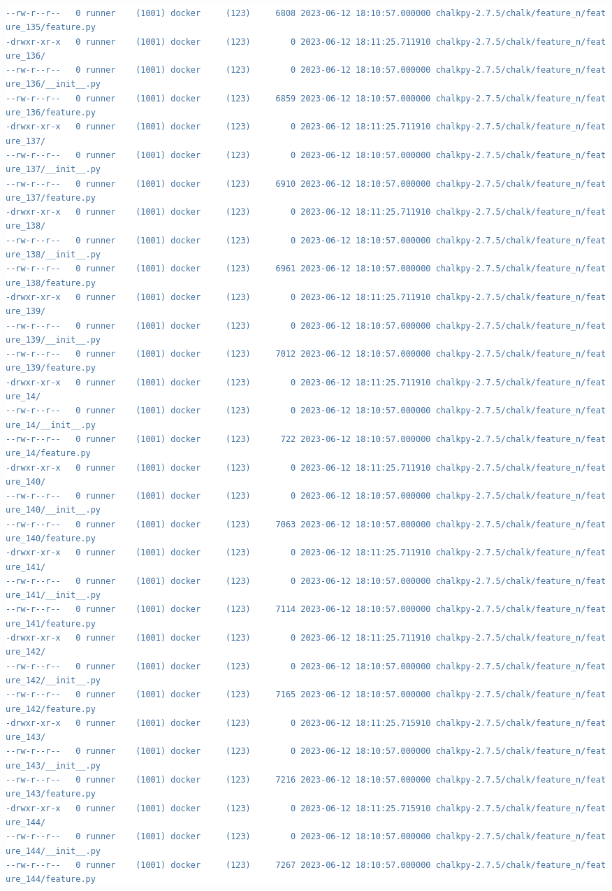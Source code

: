 ```diff
--rw-r--r--   0 runner    (1001) docker     (123)     6808 2023-06-12 18:10:57.000000 chalkpy-2.7.5/chalk/feature_n/feature_135/feature.py
-drwxr-xr-x   0 runner    (1001) docker     (123)        0 2023-06-12 18:11:25.711910 chalkpy-2.7.5/chalk/feature_n/feature_136/
--rw-r--r--   0 runner    (1001) docker     (123)        0 2023-06-12 18:10:57.000000 chalkpy-2.7.5/chalk/feature_n/feature_136/__init__.py
--rw-r--r--   0 runner    (1001) docker     (123)     6859 2023-06-12 18:10:57.000000 chalkpy-2.7.5/chalk/feature_n/feature_136/feature.py
-drwxr-xr-x   0 runner    (1001) docker     (123)        0 2023-06-12 18:11:25.711910 chalkpy-2.7.5/chalk/feature_n/feature_137/
--rw-r--r--   0 runner    (1001) docker     (123)        0 2023-06-12 18:10:57.000000 chalkpy-2.7.5/chalk/feature_n/feature_137/__init__.py
--rw-r--r--   0 runner    (1001) docker     (123)     6910 2023-06-12 18:10:57.000000 chalkpy-2.7.5/chalk/feature_n/feature_137/feature.py
-drwxr-xr-x   0 runner    (1001) docker     (123)        0 2023-06-12 18:11:25.711910 chalkpy-2.7.5/chalk/feature_n/feature_138/
--rw-r--r--   0 runner    (1001) docker     (123)        0 2023-06-12 18:10:57.000000 chalkpy-2.7.5/chalk/feature_n/feature_138/__init__.py
--rw-r--r--   0 runner    (1001) docker     (123)     6961 2023-06-12 18:10:57.000000 chalkpy-2.7.5/chalk/feature_n/feature_138/feature.py
-drwxr-xr-x   0 runner    (1001) docker     (123)        0 2023-06-12 18:11:25.711910 chalkpy-2.7.5/chalk/feature_n/feature_139/
--rw-r--r--   0 runner    (1001) docker     (123)        0 2023-06-12 18:10:57.000000 chalkpy-2.7.5/chalk/feature_n/feature_139/__init__.py
--rw-r--r--   0 runner    (1001) docker     (123)     7012 2023-06-12 18:10:57.000000 chalkpy-2.7.5/chalk/feature_n/feature_139/feature.py
-drwxr-xr-x   0 runner    (1001) docker     (123)        0 2023-06-12 18:11:25.711910 chalkpy-2.7.5/chalk/feature_n/feature_14/
--rw-r--r--   0 runner    (1001) docker     (123)        0 2023-06-12 18:10:57.000000 chalkpy-2.7.5/chalk/feature_n/feature_14/__init__.py
--rw-r--r--   0 runner    (1001) docker     (123)      722 2023-06-12 18:10:57.000000 chalkpy-2.7.5/chalk/feature_n/feature_14/feature.py
-drwxr-xr-x   0 runner    (1001) docker     (123)        0 2023-06-12 18:11:25.711910 chalkpy-2.7.5/chalk/feature_n/feature_140/
--rw-r--r--   0 runner    (1001) docker     (123)        0 2023-06-12 18:10:57.000000 chalkpy-2.7.5/chalk/feature_n/feature_140/__init__.py
--rw-r--r--   0 runner    (1001) docker     (123)     7063 2023-06-12 18:10:57.000000 chalkpy-2.7.5/chalk/feature_n/feature_140/feature.py
-drwxr-xr-x   0 runner    (1001) docker     (123)        0 2023-06-12 18:11:25.711910 chalkpy-2.7.5/chalk/feature_n/feature_141/
--rw-r--r--   0 runner    (1001) docker     (123)        0 2023-06-12 18:10:57.000000 chalkpy-2.7.5/chalk/feature_n/feature_141/__init__.py
--rw-r--r--   0 runner    (1001) docker     (123)     7114 2023-06-12 18:10:57.000000 chalkpy-2.7.5/chalk/feature_n/feature_141/feature.py
-drwxr-xr-x   0 runner    (1001) docker     (123)        0 2023-06-12 18:11:25.711910 chalkpy-2.7.5/chalk/feature_n/feature_142/
--rw-r--r--   0 runner    (1001) docker     (123)        0 2023-06-12 18:10:57.000000 chalkpy-2.7.5/chalk/feature_n/feature_142/__init__.py
--rw-r--r--   0 runner    (1001) docker     (123)     7165 2023-06-12 18:10:57.000000 chalkpy-2.7.5/chalk/feature_n/feature_142/feature.py
-drwxr-xr-x   0 runner    (1001) docker     (123)        0 2023-06-12 18:11:25.715910 chalkpy-2.7.5/chalk/feature_n/feature_143/
--rw-r--r--   0 runner    (1001) docker     (123)        0 2023-06-12 18:10:57.000000 chalkpy-2.7.5/chalk/feature_n/feature_143/__init__.py
--rw-r--r--   0 runner    (1001) docker     (123)     7216 2023-06-12 18:10:57.000000 chalkpy-2.7.5/chalk/feature_n/feature_143/feature.py
-drwxr-xr-x   0 runner    (1001) docker     (123)        0 2023-06-12 18:11:25.715910 chalkpy-2.7.5/chalk/feature_n/feature_144/
--rw-r--r--   0 runner    (1001) docker     (123)        0 2023-06-12 18:10:57.000000 chalkpy-2.7.5/chalk/feature_n/feature_144/__init__.py
--rw-r--r--   0 runner    (1001) docker     (123)     7267 2023-06-12 18:10:57.000000 chalkpy-2.7.5/chalk/feature_n/feature_144/feature.py
```